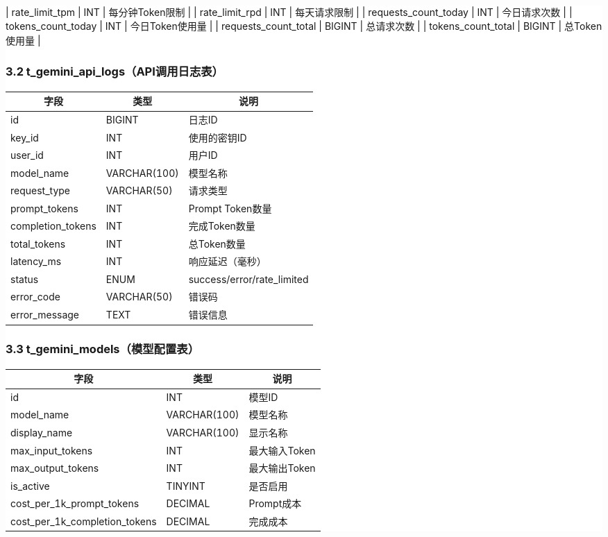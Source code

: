 | rate_limit_tpm | INT | 每分钟Token限制 |
| rate_limit_rpd | INT | 每天请求限制 |
| requests_count_today | INT | 今日请求次数 |
| tokens_count_today | INT | 今日Token使用量 |
| requests_count_total | BIGINT | 总请求次数 |
| tokens_count_total | BIGINT | 总Token使用量 |

### 3.2 t_gemini_api_logs（API调用日志表）

| 字段 | 类型 | 说明 |
|------|------|------|
| id | BIGINT | 日志ID |
| key_id | INT | 使用的密钥ID |
| user_id | INT | 用户ID |
| model_name | VARCHAR(100) | 模型名称 |
| request_type | VARCHAR(50) | 请求类型 |
| prompt_tokens | INT | Prompt Token数量 |
| completion_tokens | INT | 完成Token数量 |
| total_tokens | INT | 总Token数量 |
| latency_ms | INT | 响应延迟（毫秒） |
| status | ENUM | success/error/rate_limited |
| error_code | VARCHAR(50) | 错误码 |
| error_message | TEXT | 错误信息 |

### 3.3 t_gemini_models（模型配置表）

| 字段 | 类型 | 说明 |
|------|------|------|
| id | INT | 模型ID |
| model_name | VARCHAR(100) | 模型名称 |
| display_name | VARCHAR(100) | 显示名称 |
| max_input_tokens | INT | 最大输入Token |
| max_output_tokens | INT | 最大输出Token |
| is_active | TINYINT | 是否启用 |
| cost_per_1k_prompt_tokens | DECIMAL | Prompt成本 |
| cost_per_1k_completion_tokens | DECIMAL | 完成成本 |
